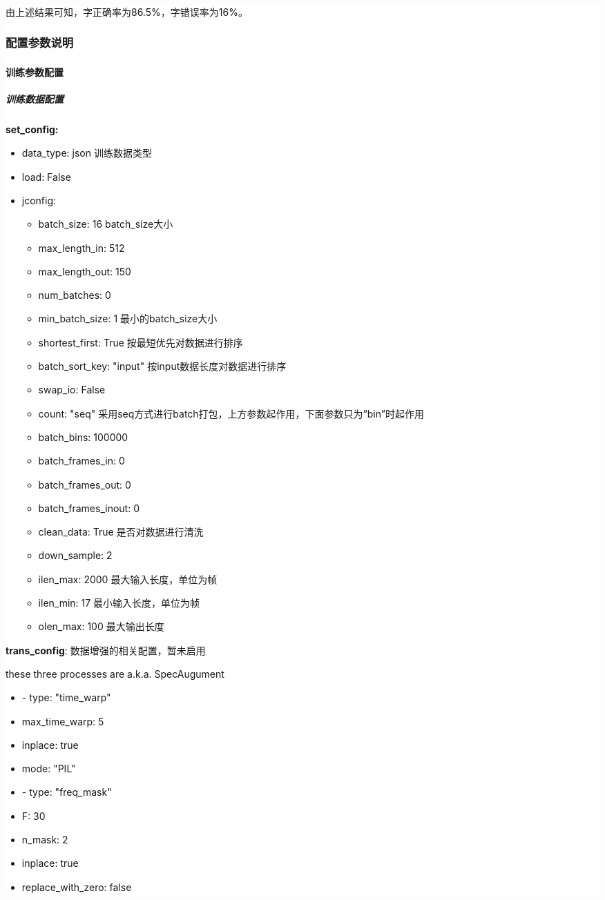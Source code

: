由上述结果可知，字正确率为86.5%，字错误率为16%。

### 配置参数说明

#### 训练参数配置

##### 训练数据配置

**set\_config:**

- data\_type: json 训练数据类型

- load: False

- jconfig:

	- batch\_size: 16 batch\_size大小

	- max\_length\_in: 512

	- max\_length\_out: 150

	- num\_batches: 0

	- min\_batch\_size: 1 最小的batch\_size大小

	- shortest\_first: True 按最短优先对数据进行排序

	- batch\_sort\_key: "input" 按input数据长度对数据进行排序

	- swap\_io: False

	- count: "seq" 采用seq方式进行batch打包，上方参数起作用，下面参数只为“bin”时起作用

	- batch\_bins: 100000

	- batch\_frames\_in: 0

	- batch\_frames\_out: 0

	- batch\_frames\_inout: 0

	- clean\_data: True 是否对数据进行清洗

	- down\_sample: 2

	- ilen\_max: 2000 最大输入长度，单位为帧

	- ilen\_min: 17 最小输入长度，单位为帧

	- olen\_max: 100 最大输出长度

		

**trans\_config**: 数据增强的相关配置，暂未启用

these three processes are a.k.a. SpecAugument

- \- type: "time\_warp"
- max\_time\_warp: 5
- inplace: true
- mode: "PIL"

- \- type: "freq\_mask"
- F: 30
- n\_mask: 2
- inplace: true
- replace\_with\_zero: false
